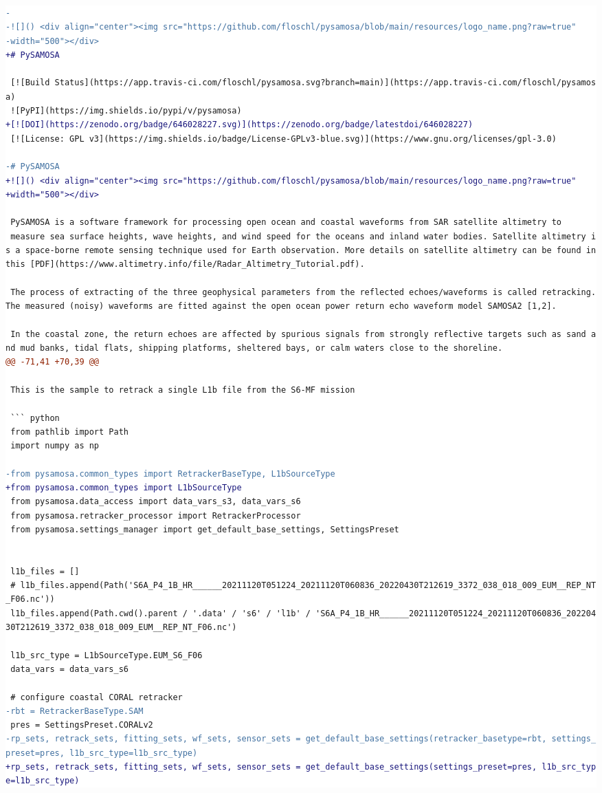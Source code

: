 ```diff
-
-![]() <div align="center"><img src="https://github.com/floschl/pysamosa/blob/main/resources/logo_name.png?raw=true"
-width="500"></div>
+# PySAMOSA
 
 [![Build Status](https://app.travis-ci.com/floschl/pysamosa.svg?branch=main)](https://app.travis-ci.com/floschl/pysamosa)
 ![PyPI](https://img.shields.io/pypi/v/pysamosa)
+[![DOI](https://zenodo.org/badge/646028227.svg)](https://zenodo.org/badge/latestdoi/646028227)
 [![License: GPL v3](https://img.shields.io/badge/License-GPLv3-blue.svg)](https://www.gnu.org/licenses/gpl-3.0)
 
-# PySAMOSA
+![]() <div align="center"><img src="https://github.com/floschl/pysamosa/blob/main/resources/logo_name.png?raw=true"
+width="500"></div>
 
 PySAMOSA is a software framework for processing open ocean and coastal waveforms from SAR satellite altimetry to
 measure sea surface heights, wave heights, and wind speed for the oceans and inland water bodies. Satellite altimetry is a space-borne remote sensing technique used for Earth observation. More details on satellite altimetry can be found in this [PDF](https://www.altimetry.info/file/Radar_Altimetry_Tutorial.pdf).
 
 The process of extracting of the three geophysical parameters from the reflected echoes/waveforms is called retracking. The measured (noisy) waveforms are fitted against the open ocean power return echo waveform model SAMOSA2 [1,2].
 
 In the coastal zone, the return echoes are affected by spurious signals from strongly reflective targets such as sand and mud banks, tidal flats, shipping platforms, sheltered bays, or calm waters close to the shoreline.
@@ -71,41 +70,39 @@
 
 This is the sample to retrack a single L1b file from the S6-MF mission
 
 ``` python
 from pathlib import Path
 import numpy as np
 
-from pysamosa.common_types import RetrackerBaseType, L1bSourceType
+from pysamosa.common_types import L1bSourceType
 from pysamosa.data_access import data_vars_s3, data_vars_s6
 from pysamosa.retracker_processor import RetrackerProcessor
 from pysamosa.settings_manager import get_default_base_settings, SettingsPreset
 
 
 l1b_files = []
 # l1b_files.append(Path('S6A_P4_1B_HR______20211120T051224_20211120T060836_20220430T212619_3372_038_018_009_EUM__REP_NT_F06.nc'))
 l1b_files.append(Path.cwd().parent / '.data' / 's6' / 'l1b' / 'S6A_P4_1B_HR______20211120T051224_20211120T060836_20220430T212619_3372_038_018_009_EUM__REP_NT_F06.nc')
 
 l1b_src_type = L1bSourceType.EUM_S6_F06
 data_vars = data_vars_s6
 
 # configure coastal CORAL retracker
-rbt = RetrackerBaseType.SAM
 pres = SettingsPreset.CORALv2
-rp_sets, retrack_sets, fitting_sets, wf_sets, sensor_sets = get_default_base_settings(retracker_basetype=rbt, settings_preset=pres, l1b_src_type=l1b_src_type)
+rp_sets, retrack_sets, fitting_sets, wf_sets, sensor_sets = get_default_base_settings(settings_preset=pres, l1b_src_type=l1b_src_type)
```